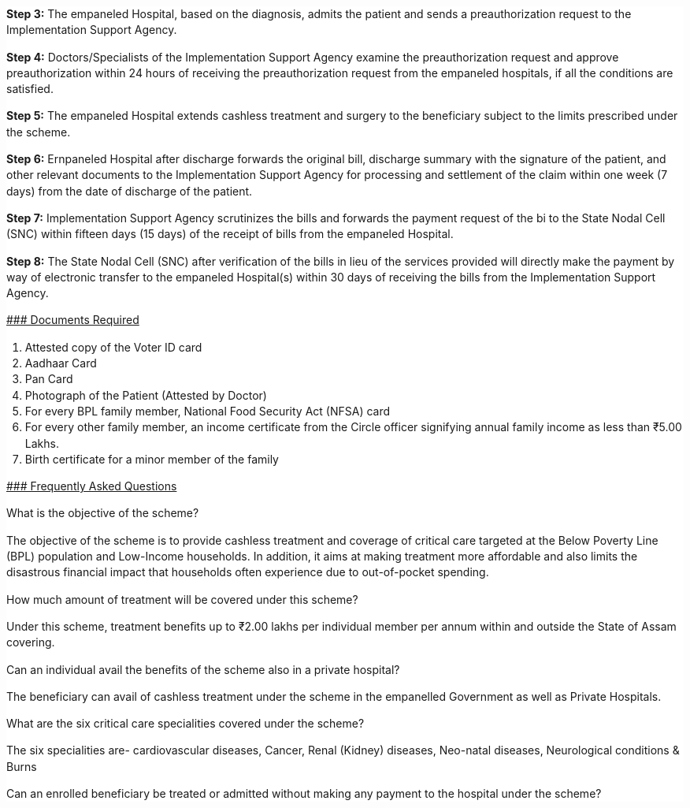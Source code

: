 **Step 3:** The empaneled Hospital, based on the diagnosis, admits the patient and sends a preauthorization request to the Implementation Support Agency.

**Step 4:** Doctors/Specialists of the Implementation Support Agency examine the preauthorization request and approve preauthorization within 24 hours of receiving the preauthorization request from the empaneled hospitals, if all the conditions are satisfied.

**Step 5:** The empaneled Hospital extends cashless treatment and surgery to the beneficiary subject to the limits prescribed under the scheme.

**Step 6:** Ernpaneled Hospital after discharge forwards the original bill, discharge summary with the signature of the patient, and other relevant documents to the Implementation Support Agency for processing and settlement of the claim within one week (7 days) from the date of discharge of the patient.

**Step 7:** Implementation Support Agency scrutinizes the bills and forwards the payment request of the bi to the State Nodal Cell (SNC) within fifteen days (15 days) of the receipt of bills from the empaneled Hospital.

**Step 8:** The State Nodal Cell (SNC) after verification of the bills in lieu of the services provided will directly make the payment by way of electronic transfer to the empaneled Hospital(s) within 30 days of receiving the bills from the Implementation Support Agency.

[### Documents Required](https://www.myscheme.gov.in/schemes/aaas-assam#documents-required)

1.  Attested copy of the Voter ID card
2.  Aadhaar Card
3.  Pan Card
4.  Photograph of the Patient (Attested by Doctor)
5.  For every BPL family member, National Food Security Act (NFSA) card
6.  For every other family member, an income certificate from the Circle officer signifying annual family income as less than ₹5.00 Lakhs.
7.  Birth certificate for a minor member of the family

[### Frequently Asked Questions](https://www.myscheme.gov.in/schemes/aaas-assam#faqs)

What is the objective of the scheme?

The objective of the scheme is to provide cashless treatment and coverage of critical care targeted at the Below Poverty Line (BPL) population and Low-Income households. In addition, it aims at making treatment more affordable and also limits the disastrous financial impact that households often experience due to out-of-pocket spending.

How much amount of treatment will be covered under this scheme?

Under this scheme, treatment beneﬁts up to ₹2.00 lakhs per individual member per annum within and outside the State of Assam covering.

Can an individual avail the benefits of the scheme also in a private hospital?

The beneficiary can avail of cashless treatment under the scheme in the empanelled Government as well as Private Hospitals.

What are the six critical care specialities covered under the scheme?

The six specialities are- cardiovascular diseases, Cancer, Renal (Kidney) diseases, Neo-natal diseases, Neurological conditions & Burns

Can an enrolled beneficiary be treated or admitted without making any payment to the hospital under the scheme?
